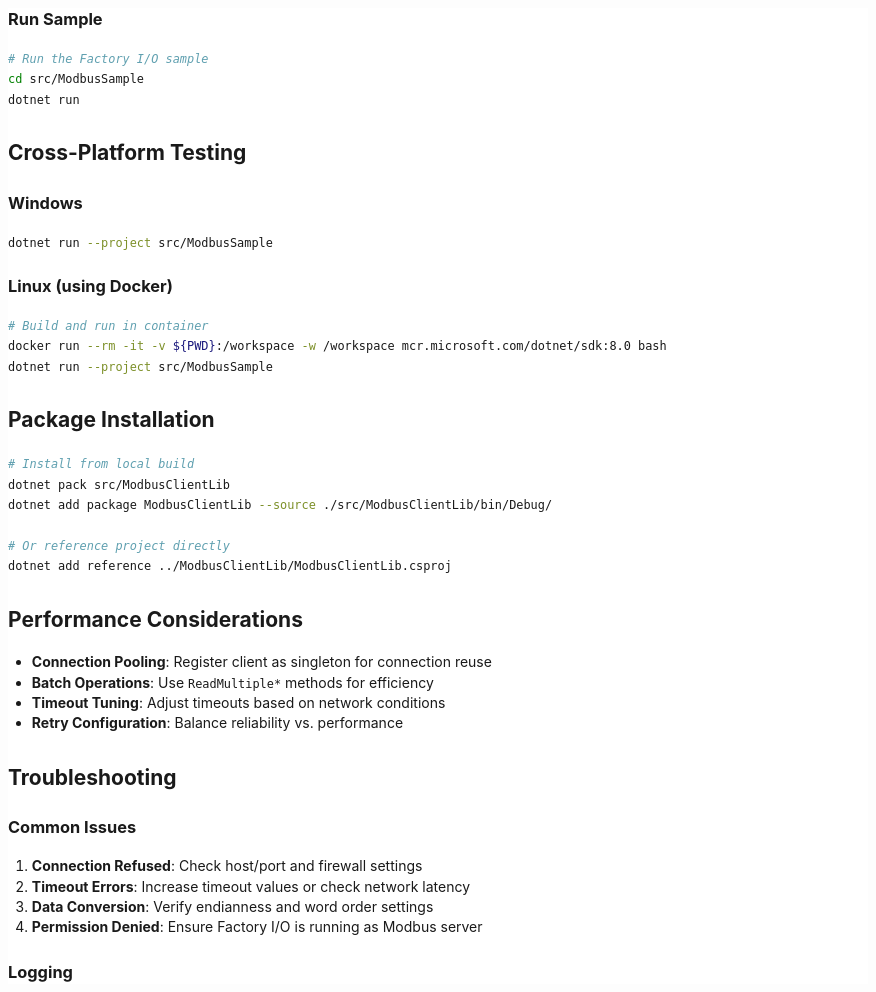 ### Run Sample

```bash
# Run the Factory I/O sample
cd src/ModbusSample
dotnet run
```

## Cross-Platform Testing

### Windows

```bash
dotnet run --project src/ModbusSample
```

### Linux (using Docker)

```bash
# Build and run in container
docker run --rm -it -v ${PWD}:/workspace -w /workspace mcr.microsoft.com/dotnet/sdk:8.0 bash
dotnet run --project src/ModbusSample
```

## Package Installation

```bash
# Install from local build
dotnet pack src/ModbusClientLib
dotnet add package ModbusClientLib --source ./src/ModbusClientLib/bin/Debug/

# Or reference project directly
dotnet add reference ../ModbusClientLib/ModbusClientLib.csproj
```

## Performance Considerations

- **Connection Pooling**: Register client as singleton for connection reuse
- **Batch Operations**: Use `ReadMultiple*` methods for efficiency
- **Timeout Tuning**: Adjust timeouts based on network conditions
- **Retry Configuration**: Balance reliability vs. performance

## Troubleshooting

### Common Issues

1. **Connection Refused**: Check host/port and firewall settings
2. **Timeout Errors**: Increase timeout values or check network latency
3. **Data Conversion**: Verify endianness and word order settings
4. **Permission Denied**: Ensure Factory I/O is running as Modbus server

### Logging

